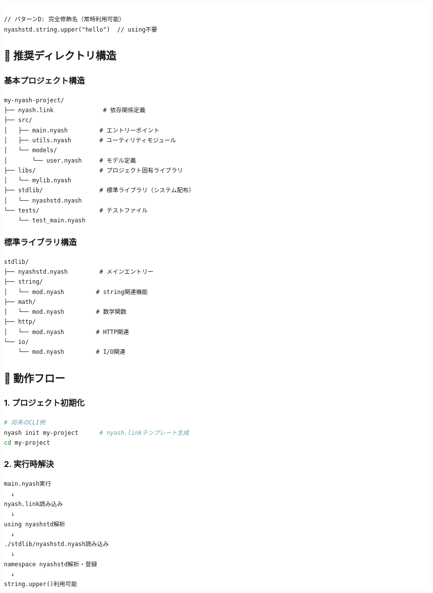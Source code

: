 ```nyash

// パターンD: 完全修飾名（常時利用可能）
nyashstd.string.upper("hello")  // using不要
```

## 📁 推奨ディレクトリ構造

### 基本プロジェクト構造
```
my-nyash-project/
├── nyash.link              # 依存関係定義
├── src/
│   ├── main.nyash         # エントリーポイント
│   ├── utils.nyash        # ユーティリティモジュール
│   └── models/
│       └── user.nyash     # モデル定義
├── libs/                  # プロジェクト固有ライブラリ
│   └── mylib.nyash
├── stdlib/                # 標準ライブラリ（システム配布）
│   └── nyashstd.nyash
└── tests/                 # テストファイル
    └── test_main.nyash
```

### 標準ライブラリ構造
```
stdlib/
├── nyashstd.nyash         # メインエントリー
├── string/
│   └── mod.nyash         # string関連機能
├── math/
│   └── mod.nyash         # 数学関数
├── http/
│   └── mod.nyash         # HTTP関連
└── io/
    └── mod.nyash         # I/O関連
```

## 🔄 動作フロー

### 1. プロジェクト初期化
```bash
# 将来のCLI例
nyash init my-project      # nyash.linkテンプレート生成
cd my-project
```

### 2. 実行時解決
```
main.nyash実行
  ↓
nyash.link読み込み
  ↓
using nyashstd解析
  ↓
./stdlib/nyashstd.nyash読み込み
  ↓
namespace nyashstd解析・登録  
  ↓
string.upper()利用可能
```
